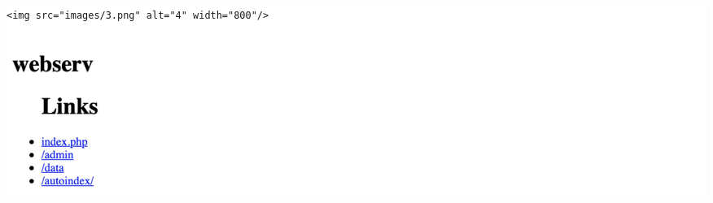     <img src="images/3.png" alt="4" width="800"/>
</div>

<div style="display:flex" align="center">
    <img src="images/4.png" alt="5" width="800"/>